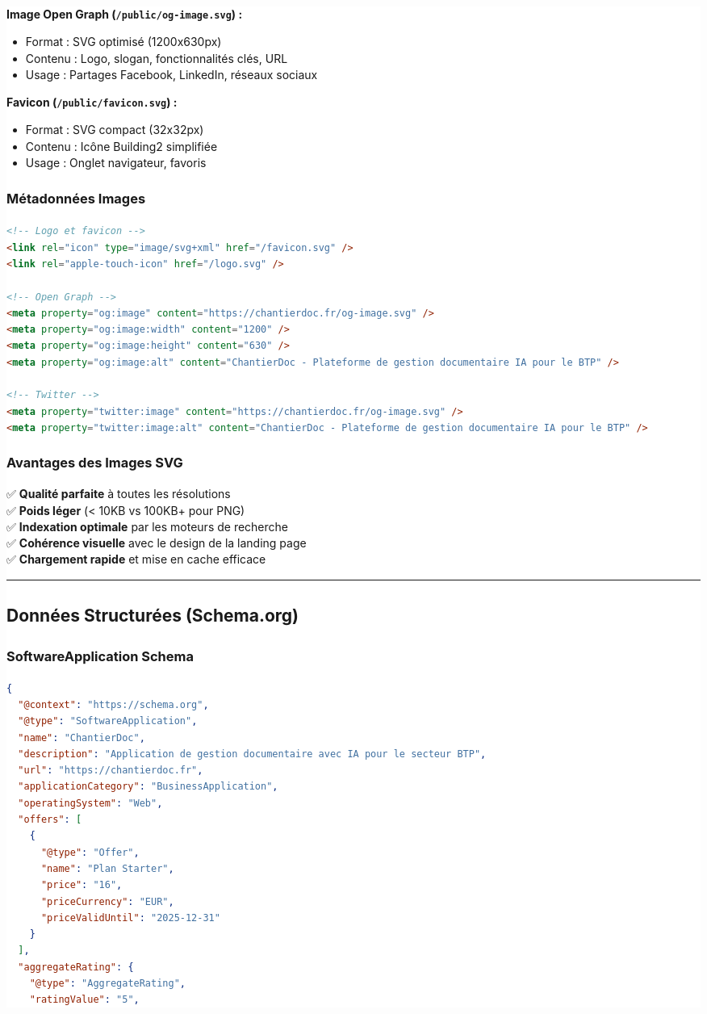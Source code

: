 **Image Open Graph (`/public/og-image.svg`) :**
- Format : SVG optimisé (1200x630px)
- Contenu : Logo, slogan, fonctionnalités clés, URL
- Usage : Partages Facebook, LinkedIn, réseaux sociaux

**Favicon (`/public/favicon.svg`) :**
- Format : SVG compact (32x32px)  
- Contenu : Icône Building2 simplifiée
- Usage : Onglet navigateur, favoris

### Métadonnées Images

```html
<!-- Logo et favicon -->
<link rel="icon" type="image/svg+xml" href="/favicon.svg" />
<link rel="apple-touch-icon" href="/logo.svg" />

<!-- Open Graph -->
<meta property="og:image" content="https://chantierdoc.fr/og-image.svg" />
<meta property="og:image:width" content="1200" />
<meta property="og:image:height" content="630" />
<meta property="og:image:alt" content="ChantierDoc - Plateforme de gestion documentaire IA pour le BTP" />

<!-- Twitter -->
<meta property="twitter:image" content="https://chantierdoc.fr/og-image.svg" />
<meta property="twitter:image:alt" content="ChantierDoc - Plateforme de gestion documentaire IA pour le BTP" />
```

### Avantages des Images SVG

✅ **Qualité parfaite** à toutes les résolutions  
✅ **Poids léger** (< 10KB vs 100KB+ pour PNG)  
✅ **Indexation optimale** par les moteurs de recherche  
✅ **Cohérence visuelle** avec le design de la landing page  
✅ **Chargement rapide** et mise en cache efficace  

---

## Données Structurées (Schema.org)

### SoftwareApplication Schema

```json
{
  "@context": "https://schema.org",
  "@type": "SoftwareApplication",
  "name": "ChantierDoc",
  "description": "Application de gestion documentaire avec IA pour le secteur BTP",
  "url": "https://chantierdoc.fr",
  "applicationCategory": "BusinessApplication",
  "operatingSystem": "Web",
  "offers": [
    {
      "@type": "Offer",
      "name": "Plan Starter",
      "price": "16",
      "priceCurrency": "EUR",
      "priceValidUntil": "2025-12-31"
    }
  ],
  "aggregateRating": {
    "@type": "AggregateRating",
    "ratingValue": "5",
```
